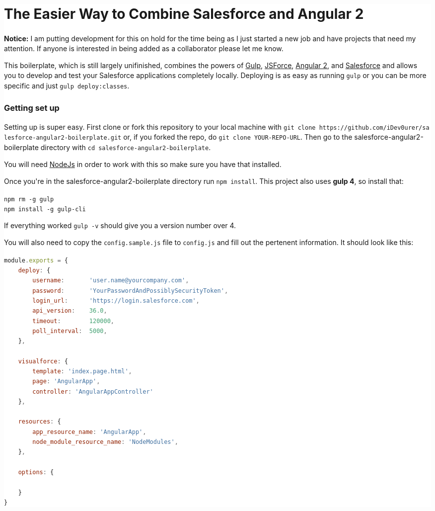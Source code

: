 # The Easier Way to Combine Salesforce and Angular 2

**Notice:** I am putting development for this on hold for the time being as I just started a new job and have projects that need my attention. If anyone is interested in being added as a collaborator please let me know.

This boilerplate, which is still largely unifinished, combines the powers of [Gulp](http://gulpjs.com/), [JSForce](http://jsforce.github.io), [Angular 2](http://angular.io), and [Salesforce](https://salesforce.com) and allows you to develop and test your Salesforce applications completely locally. Deploying is as easy as running `gulp` or you can be more specific and just `gulp deploy:classes`.

### Getting set up

Setting up is super easy. First clone or fork this repository to your local machine with `git clone https://github.com/iDev0urer/salesforce-angular2-boilerplate.git` or, if you forked the repo, do `git clone YOUR-REPO-URL`. Then go to the salesforce-angular2-boilerplate directory with `cd salesforce-angular2-boilerplate`.

You will need [NodeJs](http://nodejs.org) in order to work with this so make sure you have that installed.

Once you're in the salesforce-angular2-boilerplate directory run `npm install`. This project also uses **gulp 4**, so install that:

```
npm rm -g gulp
npm install -g gulp-cli
```

If everything worked `gulp -v` should give you a version number over 4.

You will also need to copy the `config.sample.js` file to `config.js` and fill out the pertenent information. It should look like this:

```javascript
module.exports = {
    deploy: {
        username:       'user.name@yourcompany.com',
        password:       'YourPasswordAndPossiblySecurityToken',
        login_url:      'https://login.salesforce.com',
        api_version:    36.0,
        timeout:        120000,
        poll_interval:  5000,
    },

    visualforce: {
        template: 'index.page.html',
        page: 'AngularApp',
        controller: 'AngularAppController'
    },

    resources: {
        app_resource_name: 'AngularApp',
        node_module_resource_name: 'NodeModules',
    },

    options: {
        
    }
}
```
